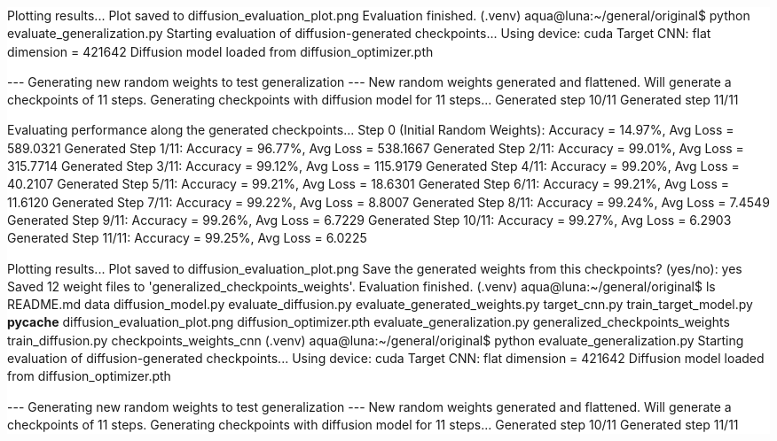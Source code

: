 Plotting results...
Plot saved to diffusion_evaluation_plot.png
Evaluation finished.
(.venv) aqua@luna:~/general/original$ python evaluate_generalization.py
Starting evaluation of diffusion-generated checkpoints...
Using device: cuda
Target CNN: flat dimension = 421642
Diffusion model loaded from diffusion_optimizer.pth

--- Generating new random weights to test generalization ---
New random weights generated and flattened.
Will generate a checkpoints of 11 steps.
Generating checkpoints with diffusion model for 11 steps...
  Generated step 10/11
  Generated step 11/11

Evaluating performance along the generated checkpoints...
Step 0 (Initial Random Weights): Accuracy = 14.97%, Avg Loss = 589.0321
Generated Step 1/11: Accuracy = 96.77%, Avg Loss = 538.1667
Generated Step 2/11: Accuracy = 99.01%, Avg Loss = 315.7714
Generated Step 3/11: Accuracy = 99.12%, Avg Loss = 115.9179
Generated Step 4/11: Accuracy = 99.20%, Avg Loss = 40.2107
Generated Step 5/11: Accuracy = 99.21%, Avg Loss = 18.6301
Generated Step 6/11: Accuracy = 99.21%, Avg Loss = 11.6120
Generated Step 7/11: Accuracy = 99.22%, Avg Loss = 8.8007
Generated Step 8/11: Accuracy = 99.24%, Avg Loss = 7.4549
Generated Step 9/11: Accuracy = 99.26%, Avg Loss = 6.7229
Generated Step 10/11: Accuracy = 99.27%, Avg Loss = 6.2903
Generated Step 11/11: Accuracy = 99.25%, Avg Loss = 6.0225

Plotting results...
Plot saved to diffusion_evaluation_plot.png
Save the generated weights from this checkpoints? (yes/no): yes
Saved 12 weight files to 'generalized_checkpoints_weights'.
Evaluation finished.
(.venv) aqua@luna:~/general/original$ ls
README.md    data                           diffusion_model.py       evaluate_diffusion.py       evaluate_generated_weights.py   target_cnn.py       train_target_model.py
__pycache__  diffusion_evaluation_plot.png  diffusion_optimizer.pth  evaluate_generalization.py  generalized_checkpoints_weights  train_diffusion.py  checkpoints_weights_cnn
(.venv) aqua@luna:~/general/original$ python evaluate_generalization.py
Starting evaluation of diffusion-generated checkpoints...
Using device: cuda
Target CNN: flat dimension = 421642
Diffusion model loaded from diffusion_optimizer.pth

--- Generating new random weights to test generalization ---
New random weights generated and flattened.
Will generate a checkpoints of 11 steps.
Generating checkpoints with diffusion model for 11 steps...
  Generated step 10/11
  Generated step 11/11
